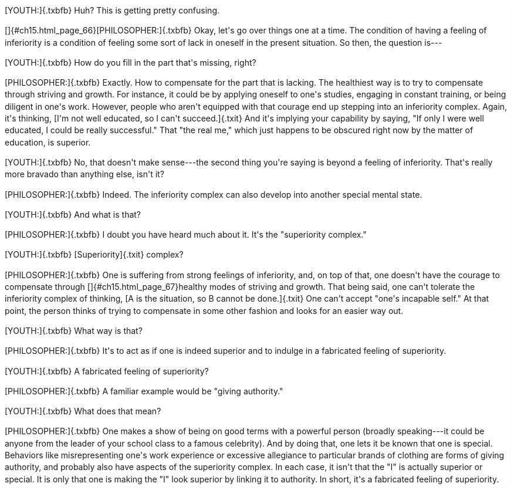 [YOUTH:]{.txbfb} Huh? This is getting pretty confusing.

[]{#ch15.html_page_66}[PHILOSOPHER:]{.txbfb} Okay, let's go over things
one at a time. The condition of having a feeling of inferiority is a
condition of feeling some sort of lack in oneself in the present
situation. So then, the question is---

[YOUTH:]{.txbfb} How do you fill in the part that's missing, right?

[PHILOSOPHER:]{.txbfb} Exactly. How to compensate for the part that is
lacking. The healthiest way is to try to compensate through striving and
growth. For instance, it could be by applying oneself to one's studies,
engaging in constant training, or being diligent in one's work. However,
people who aren't equipped with that courage end up stepping into an
inferiority complex. Again, it's thinking, [I'm not well educated, so I
can't succeed.]{.txit} And it's implying your capability by saying, "If
only I were well educated, I could be really successful." That "the real
me," which just happens to be obscured right now by the matter of
education, is superior.

[YOUTH:]{.txbfb} No, that doesn't make sense---the second thing you're
saying is beyond a feeling of inferiority. That's really more bravado
than anything else, isn't it?

[PHILOSOPHER:]{.txbfb} Indeed. The inferiority complex can also develop
into another special mental state.

[YOUTH:]{.txbfb} And what is that?

[PHILOSOPHER:]{.txbfb} I doubt you have heard much about it. It's the
"superiority complex."

[YOUTH:]{.txbfb} [Superiority]{.txit} complex?

[PHILOSOPHER:]{.txbfb} One is suffering from strong feelings of
inferiority, and, on top of that, one doesn't have the courage to
compensate through []{#ch15.html_page_67}healthy modes of striving and
growth. That being said, one can't tolerate the inferiority complex of
thinking, [A is the situation, so B cannot be done.]{.txit} One can't
accept "one's incapable self." At that point, the person thinks of
trying to compensate in some other fashion and looks for an easier way
out.

[YOUTH:]{.txbfb} What way is that?

[PHILOSOPHER:]{.txbfb} It's to act as if one is indeed superior and to
indulge in a fabricated feeling of superiority.

[YOUTH:]{.txbfb} A fabricated feeling of superiority?

[PHILOSOPHER:]{.txbfb} A familiar example would be "giving authority."

[YOUTH:]{.txbfb} What does that mean?

[PHILOSOPHER:]{.txbfb} One makes a show of being on good terms with a
powerful person (broadly speaking---it could be anyone from the leader
of your school class to a famous celebrity). And by doing that, one lets
it be known that one is special. Behaviors like misrepresenting one's
work experience or excessive allegiance to particular brands of clothing
are forms of giving authority, and probably also have aspects of the
superiority complex. In each case, it isn't that the "I" is actually
superior or special. It is only that one is making the "I" look superior
by linking it to authority. In short, it's a fabricated feeling of
superiority.
